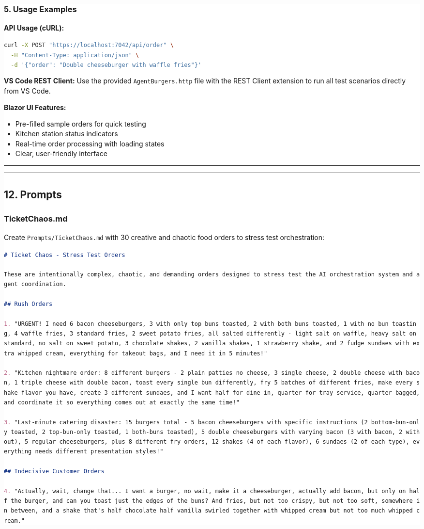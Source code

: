 ### 5. Usage Examples

**API Usage (cURL):**
```bash
curl -X POST "https://localhost:7042/api/order" \
  -H "Content-Type: application/json" \
  -d '{"order": "Double cheeseburger with waffle fries"}'
```

**VS Code REST Client:**
Use the provided `AgentBurgers.http` file with the REST Client extension to run all test scenarios directly from VS Code.

**Blazor UI Features:**
- Pre-filled sample orders for quick testing
- Kitchen station status indicators  
- Real-time order processing with loading states
- Clear, user-friendly interface

---

---

## 12. Prompts

### TicketChaos.md
Create `Prompts/TicketChaos.md` with 30 creative and chaotic food orders to stress test orchestration:

```markdown
# Ticket Chaos - Stress Test Orders

These are intentionally complex, chaotic, and demanding orders designed to stress test the AI orchestration system and agent coordination.

## Rush Orders

1. "URGENT! I need 6 bacon cheeseburgers, 3 with only top buns toasted, 2 with both buns toasted, 1 with no bun toasting, 4 waffle fries, 3 standard fries, 2 sweet potato fries, all salted differently - light salt on waffle, heavy salt on standard, no salt on sweet potato, 3 chocolate shakes, 2 vanilla shakes, 1 strawberry shake, and 2 fudge sundaes with extra whipped cream, everything for takeout bags, and I need it in 5 minutes!"

2. "Kitchen nightmare order: 8 different burgers - 2 plain patties no cheese, 3 single cheese, 2 double cheese with bacon, 1 triple cheese with double bacon, toast every single bun differently, fry 5 batches of different fries, make every shake flavor you have, create 3 different sundaes, and I want half for dine-in, quarter for tray service, quarter bagged, and coordinate it so everything comes out at exactly the same time!"

3. "Last-minute catering disaster: 15 burgers total - 5 bacon cheeseburgers with specific instructions (2 bottom-bun-only toasted, 2 top-bun-only toasted, 1 both-buns toasted), 5 double cheeseburgers with varying bacon (3 with bacon, 2 without), 5 regular cheeseburgers, plus 8 different fry orders, 12 shakes (4 of each flavor), 6 sundaes (2 of each type), everything needs different presentation styles!"

## Indecisive Customer Orders

4. "Actually, wait, change that... I want a burger, no wait, make it a cheeseburger, actually add bacon, but only on half the burger, and can you toast just the edges of the buns? And fries, but not too crispy, but not too soft, somewhere in between, and a shake that's half chocolate half vanilla swirled together with whipped cream but not too much whipped cream."

```